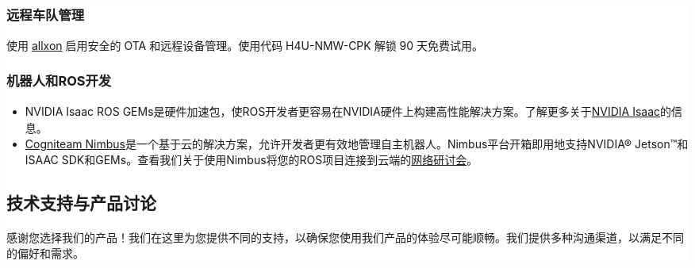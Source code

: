 ### 远程车队管理
使用 [allxon](https://www.allxon.com/) 启用安全的 OTA 和远程设备管理。使用代码 H4U-NMW-CPK 解锁 90 天免费试用。

### 机器人和ROS开发
- NVIDIA Isaac ROS GEMs是硬件加速包，使ROS开发者更容易在NVIDIA硬件上构建高性能解决方案。了解更多关于[NVIDIA Isaac](https://developer.nvidia.com/embedded/develop/software)的信息。
- [Cogniteam Nimbus](https://www.cogniteam.com/nimbus)是一个基于云的解决方案，允许开发者更有效地管理自主机器人。Nimbus平台开箱即用地支持NVIDIA® Jetson™和ISAAC SDK和GEMs。查看我们关于使用Nimbus将您的ROS项目连接到云端的[网络研讨会](https://www.seeedstudio.com/blog/2022/04/21/webinar-connect-your-ros-project-to-the-cloud-with-nimbus/)。


## 技术支持与产品讨论

感谢您选择我们的产品！我们在这里为您提供不同的支持，以确保您使用我们产品的体验尽可能顺畅。我们提供多种沟通渠道，以满足不同的偏好和需求。

<div class="button_tech_support_container">
<a href="https://forum.seeedstudio.com/" class="button_forum"></a> 
<a href="https://www.seeedstudio.com/contacts" class="button_email"></a>
</div>

<div class="button_tech_support_container">
<a href="https://discord.gg/eWkprNDMU7" class="button_discord"></a> 
<a href="https://github.com/Seeed-Studio/wiki-documents/discussions/69" class="button_discussion"></a>
</div>